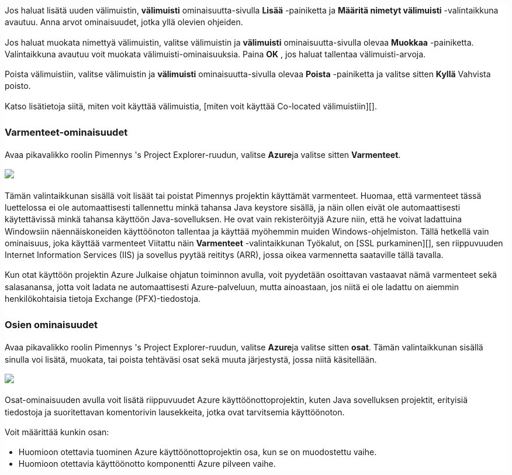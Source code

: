 Jos haluat lisätä uuden välimuistin, **välimuisti** ominaisuutta-sivulla **Lisää** -painiketta ja **Määritä nimetyt välimuisti** -valintaikkuna avautuu. Anna arvot ominaisuudet, jotka yllä olevien ohjeiden.

Jos haluat muokata nimettyä välimuistin, valitse välimuistin ja **välimuisti** ominaisuutta-sivulla olevaa **Muokkaa** -painiketta. Valintaikkuna avautuu voit muokata välimuisti-ominaisuuksia. Paina **OK** , jos haluat tallentaa välimuisti-arvoja.

Poista välimuistiin, valitse välimuistin ja **välimuisti** ominaisuutta-sivulla olevaa **Poista** -painiketta ja valitse sitten **Kyllä** Vahvista poisto.

Katso lisätietoja siitä, miten voit käyttää välimuistia, [miten voit käyttää Co-located välimuistiin][].

<a name="certificates_properties"></a> 
### <a name="certificates-properties"></a>Varmenteet-ominaisuudet ###

Avaa pikavalikko roolin Pimennys 's Project Explorer-ruudun, valitse **Azure**ja valitse sitten **Varmenteet**.

![][ic710964]

Tämän valintaikkunan sisällä voit lisäät tai poistat Pimennys projektin käyttämät varmenteet. Huomaa, että varmenteet tässä luettelossa ei ole automaattisesti tallennettu minkä tahansa Java keystore sisällä, ja näin ollen eivät ole automaattisesti käytettävissä minkä tahansa käyttöön Java-sovelluksen. He ovat vain rekisteröityjä Azure niin, että he voivat ladattuina Windowsiin näennäiskoneiden käyttöönoton tallentaa ja käyttää myöhemmin muiden Windows-ohjelmiston. Tällä hetkellä vain ominaisuus, joka käyttää varmenteet Viitattu näin **Varmenteet** -valintaikkunan Työkalut, on [SSL purkaminen][], sen riippuvuuden Internet Information Services (IIS) ja sovellus pyytää reititys (ARR), jossa oikea varmennetta saataville tällä tavalla.

Kun otat käyttöön projektin Azure Julkaise ohjatun toiminnon avulla, voit pyydetään osoittavan vastaavat nämä varmenteet sekä salasanansa, jotta voit ladata ne automaattisesti Azure-palveluun, mutta ainoastaan, jos niitä ei ole ladattu on aiemmin henkilökohtaisia tietoja Exchange (PFX)-tiedostoja.

<a name="components_properties"></a> 
### <a name="components-properties"></a>Osien ominaisuudet ###

Avaa pikavalikko roolin Pimennys 's Project Explorer-ruudun, valitse **Azure**ja valitse sitten **osat**. Tämän valintaikkunan sisällä sinulla voi lisätä, muokata, tai poista tehtäväsi osat sekä muuta järjestystä, jossa niitä käsitellään.

![][ic719502]

Osat-ominaisuuden avulla voit lisätä riippuvuudet Azure käyttöönottoprojektin, kuten Java sovelluksen projektit, erityisiä tiedostoja ja suoritettavan komentorivin lausekkeita, jotka ovat tarvitsemia käyttöönoton.

Voit määrittää kunkin osan:

* Huomioon otettavia tuominen Azure käyttöönottoprojektin osa, kun se on muodostettu vaihe.
* Huomioon otettavia käyttöönotto komponentti Azure pilveen vaihe.


[Azure Java Developer Center]: http://go.microsoft.com/fwlink/?LinkID=699547
[Azure hallinta-portaalissa]: http://go.microsoft.com/fwlink/?LinkID=512959
[Azure työkalujen Pimennys varten]: http://go.microsoft.com/fwlink/?LinkID=699529
[Azure projektin ominaisuudet]: http://go.microsoft.com/fwlink/?LinkID=699524
[Azure-tallennustilan tilin luettelo]: http://go.microsoft.com/fwlink/?LinkID=699528
[COM.microsoft.windowsazure.serviceruntime paketin yhteenveto]: http://azure.github.io/azure-sdk-for-java/com/microsoft/windowsazure/serviceruntime/package-summary.html
[Pimennys Azure Hei maailma-sovelluksen luominen]: http://go.microsoft.com/fwlink/?LinkID=699533
[Virheenkorjaus rooli-esiintymä monen esiintymän yhdistelmäympäristössä]: http://go.microsoft.com/fwlink/?LinkID=699535#debugging_specific_role_instance
[Virheenkorjaus Pimennys Azure sovellukset]: http://go.microsoft.com/fwlink/?LinkID=699535
[Suurissa yrityksissä käyttöönotto]: http://go.microsoft.com/fwlink/?LinkID=699536
[Voit käyttää yhtä sijaitsevat välimuistiin tallentaminen]: http://go.microsoft.com/fwlink/?LinkID=699542
[Opi käyttämään SSL purkaminen]: http://go.microsoft.com/fwlink/?LinkID=699545
[Azure-työkalut asennetaan Pimennys]: http://go.microsoft.com/fwlink/?LinkId=699546
[Istunnon affiniteetti]: http://go.microsoft.com/fwlink/?LinkID=699548
[SSL-purkaminen]: http://go.microsoft.com/fwlink/?LinkID=699549
[ic789599]: ./media/azure-toolkit-for-eclipse-azure-role-properties/ic789599.png
[ic719499]: ./media/azure-toolkit-for-eclipse-azure-role-properties/ic719499.png
[ic719483]: ./media/azure-toolkit-for-eclipse-azure-role-properties/ic719483.png
[ic719501]: ./media/azure-toolkit-for-eclipse-azure-role-properties/ic719501.png
[ic710964]: ./media/azure-toolkit-for-eclipse-azure-role-properties/ic710964.png
[ic719502]: ./media/azure-toolkit-for-eclipse-azure-role-properties/ic719502.png
[ic719503]: ./media/azure-toolkit-for-eclipse-azure-role-properties/ic719503.png
[ic719504]: ./media/azure-toolkit-for-eclipse-azure-role-properties/ic719504.png
[ic719505]: ./media/azure-toolkit-for-eclipse-azure-role-properties/ic719505.png
[ic710897]: ./media/azure-toolkit-for-eclipse-azure-role-properties/ic710897.png
[ic719506]: ./media/azure-toolkit-for-eclipse-azure-role-properties/ic719506.png
[ic659268]: ./media/azure-toolkit-for-eclipse-azure-role-properties/ic659268.png
[ic552233]: ./media/azure-toolkit-for-eclipse-azure-role-properties/ic552233.png
[ic719492]: ./media/azure-toolkit-for-eclipse-azure-role-properties/ic719492.png
[ic719508]: ./media/azure-toolkit-for-eclipse-azure-role-properties/ic719508.png
[ic780647]: ./media/azure-toolkit-for-eclipse-azure-role-properties/ic780647.png
[ic789643]: ./media/azure-toolkit-for-eclipse-azure-role-properties/ic789643.png
[ic780648]: ./media/azure-toolkit-for-eclipse-azure-role-properties/ic780648.png
[ic789643]: ./media/azure-toolkit-for-eclipse-azure-role-properties/ic789643.png
[ic796926]: ./media/azure-toolkit-for-eclipse-azure-role-properties/ic796926.png
[ic719512]: ./media/azure-toolkit-for-eclipse-azure-role-properties/ic719512.png
[ic719481]: ./media/azure-toolkit-for-eclipse-azure-role-properties/ic719481.png